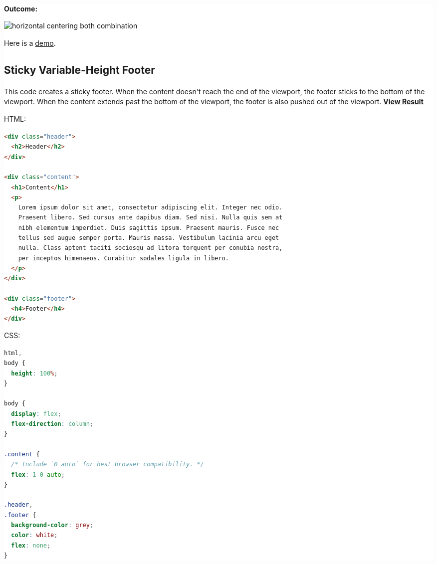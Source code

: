 **Outcome:**

<img src="https://i.imgur.com/ZL0adqA.png" alt="horizontal centering both combination" />

Here is a [demo](https://jsfiddle.net/d6pc5bmd/5/).

## Sticky Variable-Height Footer

This code creates a sticky footer. When the content doesn't reach the end of the viewport, the footer sticks to the bottom of the viewport. When the content extends past the bottom of the viewport, the footer is also pushed out of the viewport. **[View Result](https://jsfiddle.net/0t1f84tL/)**

HTML:

```html
<div class="header">
  <h2>Header</h2>
</div>

<div class="content">
  <h1>Content</h1>
  <p>
    Lorem ipsum dolor sit amet, consectetur adipiscing elit. Integer nec odio.
    Praesent libero. Sed cursus ante dapibus diam. Sed nisi. Nulla quis sem at
    nibh elementum imperdiet. Duis sagittis ipsum. Praesent mauris. Fusce nec
    tellus sed augue semper porta. Mauris massa. Vestibulum lacinia arcu eget
    nulla. Class aptent taciti sociosqu ad litora torquent per conubia nostra,
    per inceptos himenaeos. Curabitur sodales ligula in libero.
  </p>
</div>

<div class="footer">
  <h4>Footer</h4>
</div>
```

CSS:

```css
html,
body {
  height: 100%;
}

body {
  display: flex;
  flex-direction: column;
}

.content {
  /* Include `0 auto` for best browser compatibility. */
  flex: 1 0 auto;
}

.header,
.footer {
  background-color: grey;
  color: white;
  flex: none;
}
```
